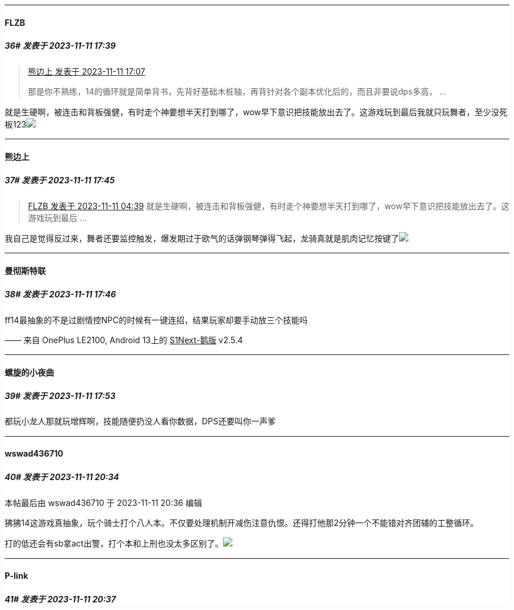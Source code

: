 *****

####  FLZB  
##### 36#       发表于 2023-11-11 17:39

<blockquote><a href="httphttps://bbs.saraba1st.com/2b/forum.php?mod=redirect&amp;goto=findpost&amp;pid=63014155&amp;ptid=2160282" target="_blank">熊边上 发表于 2023-11-11 17:07</a>

那是你不熟练，14的循环就是简单背书，先背好基础木桩轴，再背针对各个副本优化后的，而且非要说dps多高， ...</blockquote>
就是生硬啊，被连击和背板强健，有时走个神要想半天打到哪了，wow早下意识把技能放出去了。这游戏玩到最后我就只玩舞者，至少没死板123<img src="https://static.saraba1st.com/image/smiley/face2017/067.png" referrerpolicy="no-referrer">

*****

####  熊边上  
##### 37#       发表于 2023-11-11 17:45

<blockquote><a href="httphttps://bbs.saraba1st.com/2b/forum.php?mod=redirect&amp;goto=findpost&amp;pid=63014432&amp;ptid=2160282" target="_blank">FLZB 发表于 2023-11-11 04:39</a>
就是生硬啊，被连击和背板强健，有时走个神要想半天打到哪了，wow早下意识把技能放出去了。这游戏玩到最后 ...</blockquote>
我自己是觉得反过来，舞者还要监控触发，爆发期过于欧气的话弹钢琴弹得飞起，龙骑真就是肌肉记忆按键了<img src="https://static.saraba1st.com/image/smiley/face2017/068.png" referrerpolicy="no-referrer">

*****

####  曼彻斯特联  
##### 38#       发表于 2023-11-11 17:46

ff14最抽象的不是过剧情控NPC的时候有一键连招，结果玩家却要手动放三个技能吗

—— 来自 OnePlus LE2100, Android 13上的 [S1Next-鹅版](https://github.com/ykrank/S1-Next/releases) v2.5.4

*****

####  螺旋的小夜曲  
##### 39#       发表于 2023-11-11 17:53

都玩小龙人那就玩增辉啊，技能随便扔没人看你数据，DPS还要叫你一声爹

*****

####  wswad436710  
##### 40#       发表于 2023-11-11 20:34

 本帖最后由 wswad436710 于 2023-11-11 20:36 编辑 

狒狒14这游戏真抽象，玩个骑士打个八人本。不仅要处理机制开减伤注意仇恨。还得打他那2分钟一个不能错对齐团辅的工整循环。

打的低还会有sb拿act出警，打个本和上刑也没太多区别了。<img src="https://static.saraba1st.com/image/smiley/face2017/001.png" referrerpolicy="no-referrer">

*****

####  P-link  
##### 41#       发表于 2023-11-11 20:37
